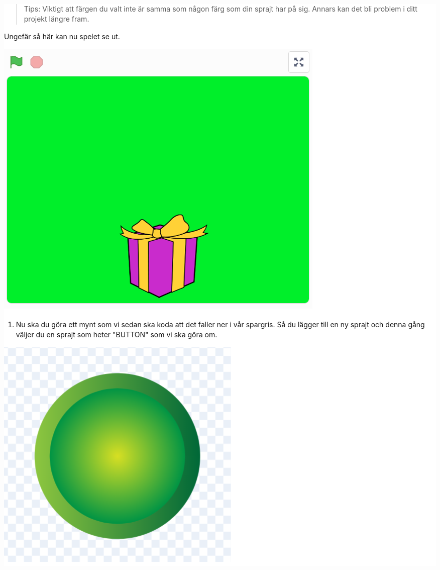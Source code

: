 
> Tips: Viktigt att färgen du valt inte är samma som någon färg som din sprajt har på sig. Annars kan det bli problem i ditt projekt längre fram.

Ungefär så här kan nu spelet se ut.

![](image009.png)

1. Nu ska du göra ett mynt som vi sedan ska koda att det faller ner i vår spargris. Så du lägger till en ny sprajt och denna gång väljer du en sprajt som heter "BUTTON" som vi ska göra om.

![](image010.png)
